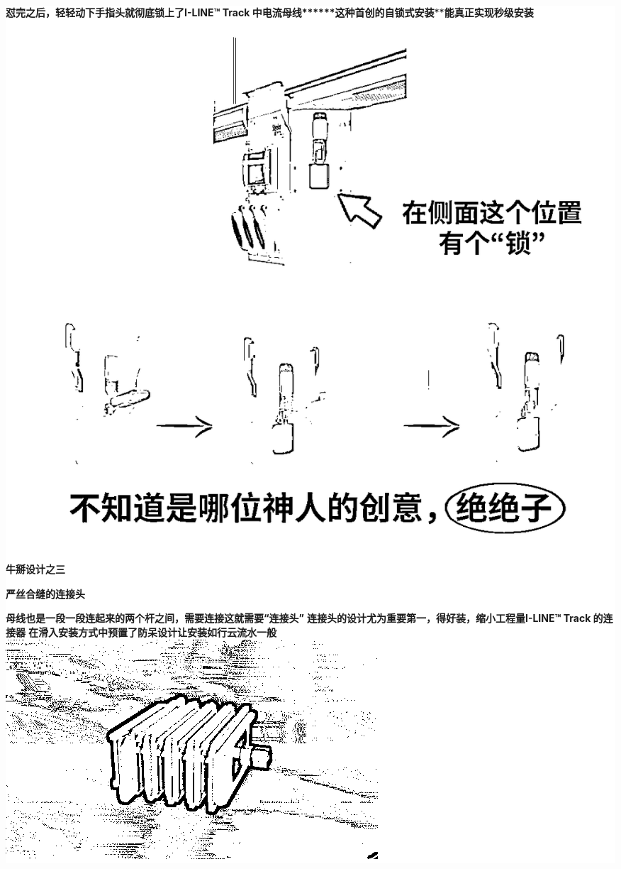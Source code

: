 ****怼完之后，轻轻动下手指头********就彻底锁上了********I-LINE™ Track 中电流母线********这种首创的**自锁式安装**********能真正实现**秒级安装******

****![](img/031c3d2015d3328ccbab7de8a77d2b5d.png)****

****牛掰设计之三****

****严丝合缝的连接头****

****母线也是一段一段连起来的********两个杆之间，需要连接********这就需要“连接头”**** ****连接头的设计尤为重要**********第一，得好装，缩小工程量**********I-LINE™ Track 的连接器**** ****在滑入安装方式中预置了防呆设计********让安装如行云流水一般********![](img/98be30fde3d75f20160375e1c23bf67c.png)****
